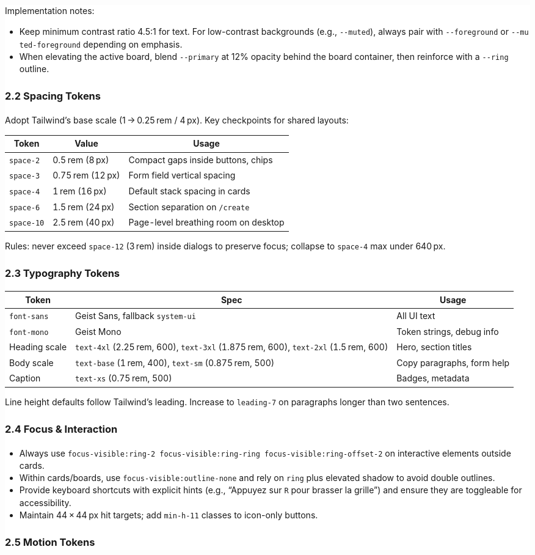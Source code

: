 Implementation notes:
- Keep minimum contrast ratio 4.5:1 for text. For low-contrast backgrounds (e.g., `--muted`), always pair with `--foreground` or `--muted-foreground` depending on emphasis.
- When elevating the active board, blend `--primary` at 12% opacity behind the board container, then reinforce with a `--ring` outline.

### 2.2 Spacing Tokens

Adopt Tailwind’s base scale (1 → 0.25 rem / 4 px). Key checkpoints for shared layouts:

| Token | Value | Usage |
| --- | --- | --- |
| `space-2` | 0.5 rem (8 px) | Compact gaps inside buttons, chips |
| `space-3` | 0.75 rem (12 px) | Form field vertical spacing |
| `space-4` | 1 rem (16 px) | Default stack spacing in cards |
| `space-6` | 1.5 rem (24 px) | Section separation on `/create` |
| `space-10` | 2.5 rem (40 px) | Page-level breathing room on desktop |

Rules: never exceed `space-12` (3 rem) inside dialogs to preserve focus; collapse to `space-4` max under 640 px.

### 2.3 Typography Tokens

| Token | Spec | Usage |
| --- | --- | --- |
| `font-sans` | Geist Sans, fallback `system-ui` | All UI text |
| `font-mono` | Geist Mono | Token strings, debug info |
| Heading scale | `text-4xl` (2.25 rem, 600), `text-3xl` (1.875 rem, 600), `text-2xl` (1.5 rem, 600) | Hero, section titles |
| Body scale | `text-base` (1 rem, 400), `text-sm` (0.875 rem, 500) | Copy paragraphs, form help |
| Caption | `text-xs` (0.75 rem, 500) | Badges, metadata |

Line height defaults follow Tailwind’s leading. Increase to `leading-7` on paragraphs longer than two sentences.

### 2.4 Focus & Interaction

- Always use `focus-visible:ring-2 focus-visible:ring-ring focus-visible:ring-offset-2` on interactive elements outside cards.
- Within cards/boards, use `focus-visible:outline-none` and rely on `ring` plus elevated shadow to avoid double outlines.
- Provide keyboard shortcuts with explicit hints (e.g., “Appuyez sur `R` pour brasser la grille”) and ensure they are toggleable for accessibility.
- Maintain 44 × 44 px hit targets; add `min-h-11` classes to icon-only buttons.

### 2.5 Motion Tokens
